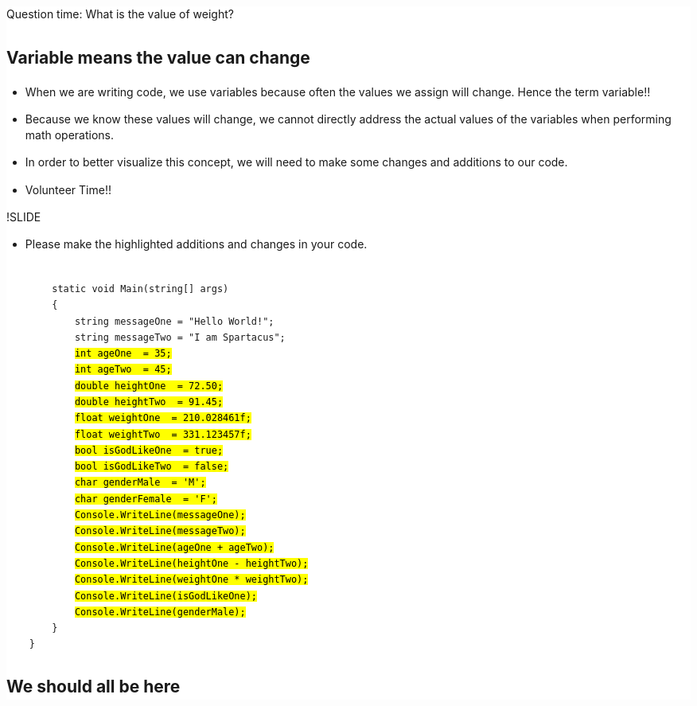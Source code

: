 <div class="fragment">
Question time: What is the value of weight?
</div>

## Variable means the value can change

- When we are writing code, we use variables because often the values we assign will change. Hence the term variable!!

- Because we know these values will change, we cannot directly address the actual values of the variables when performing math operations.

- In order to better visualize this concept, we will need to make some changes and additions to our code.

- Volunteer Time!!

!SLIDE

- Please make the highlighted additions and changes in your code.

 <pre><code class="language-C#" data-noescape>
        static void Main(string[] args)
        {
            string messageOne = "Hello World!";
            string messageTwo = "I am Spartacus";
            <mark>int ageOne  = 35;</mark>
            <mark>int ageTwo  = 45;</mark>
            <mark>double heightOne  = 72.50;</mark>
            <mark>double heightTwo  = 91.45;</mark>
            <mark>float weightOne  = 210.028461f;</mark>
            <mark>float weightTwo  = 331.123457f;</mark>
            <mark>bool isGodLikeOne  = true;</mark>
            <mark>bool isGodLikeTwo  = false;</mark>
            <mark>char genderMale  = 'M';</mark>
            <mark>char genderFemale  = 'F';</mark>
            <mark>Console.WriteLine(messageOne);</mark>
            <mark>Console.WriteLine(messageTwo);</mark>
            <mark>Console.WriteLine(ageOne + ageTwo);</mark>
            <mark>Console.WriteLine(heightOne - heightTwo);</mark>
            <mark>Console.WriteLine(weightOne * weightTwo);</mark>
            <mark>Console.WriteLine(isGodLikeOne);</mark>
            <mark>Console.WriteLine(genderMale);</mark>
        }
    }
</code></pre> 

## We should all be here
